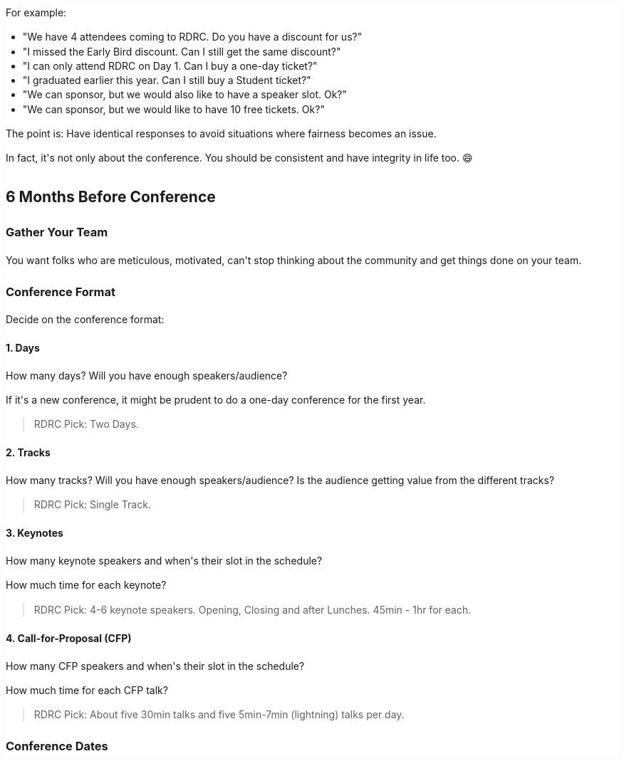 For example:

- "We have 4 attendees coming to RDRC. Do you have a discount for us?"
- "I missed the Early Bird discount. Can I still get the same discount?"
- "I can only attend RDRC on Day 1. Can I buy a one-day ticket?"
- "I graduated earlier this year. Can I still buy a Student ticket?"
- "We can sponsor, but we would also like to have a speaker slot. Ok?"
- "We can sponsor, but we would like to have 10 free tickets. Ok?"

The point is: Have identical responses to avoid situations where fairness becomes an issue.

In fact, it's not only about the conference. You should be consistent and have integrity in life too. :smile:

## 6 Months Before Conference

### Gather Your Team

You want folks who are meticulous, motivated, can't stop thinking about the community and get things done on your team.

### Conference Format

Decide on the conference format:

#### 1. Days

How many days? Will you have enough speakers/audience?

If it's a new conference, it might be prudent to do a one-day conference for the first year.

> RDRC Pick: Two Days.

#### 2. Tracks

How many tracks? Will you have enough speakers/audience? Is the audience getting value from the different tracks?

> RDRC Pick: Single Track.

#### 3. Keynotes

How many keynote speakers and when's their slot in the schedule?

How much time for each keynote?

> RDRC Pick: 4-6 keynote speakers. Opening, Closing and after Lunches. 45min - 1hr for each.

#### 4. Call-for-Proposal (CFP)

How many CFP speakers and when's their slot in the schedule?

How much time for each CFP talk?

> RDRC Pick: About five 30min talks and five 5min-7min (lightning) talks per day.

### Conference Dates
